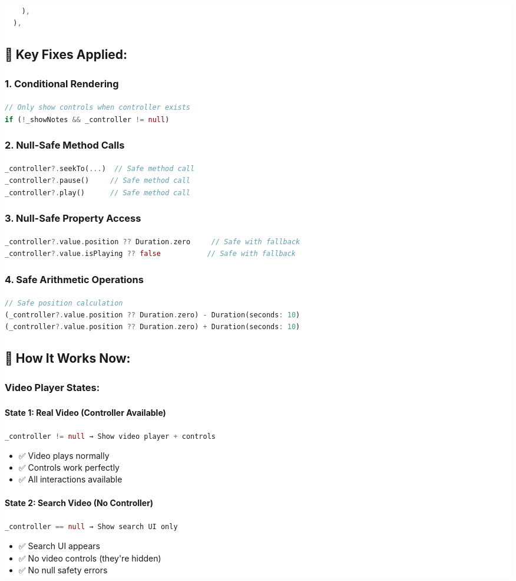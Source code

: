 ```dart
    ),
  ),
```

## 🔧 **Key Fixes Applied:**

### **1. Conditional Rendering**
```dart
// Only show controls when controller exists
if (!_showNotes && _controller != null)
```

### **2. Null-Safe Method Calls**
```dart
_controller?.seekTo(...)  // Safe method call
_controller?.pause()     // Safe method call
_controller?.play()      // Safe method call
```

### **3. Null-Safe Property Access**
```dart
_controller?.value.position ?? Duration.zero     // Safe with fallback
_controller?.value.isPlaying ?? false           // Safe with fallback
```

### **4. Safe Arithmetic Operations**
```dart
// Safe position calculation
(_controller?.value.position ?? Duration.zero) - Duration(seconds: 10)
(_controller?.value.position ?? Duration.zero) + Duration(seconds: 10)
```

## 🎯 **How It Works Now:**

### **Video Player States:**

#### **State 1: Real Video (Controller Available)**
```dart
_controller != null → Show video player + controls
```
- ✅ Video plays normally
- ✅ Controls work perfectly
- ✅ All interactions available

#### **State 2: Search Video (No Controller)**
```dart
_controller == null → Show search UI only
```
- ✅ Search UI appears
- ✅ No video controls (they're hidden)
- ✅ No null safety errors
